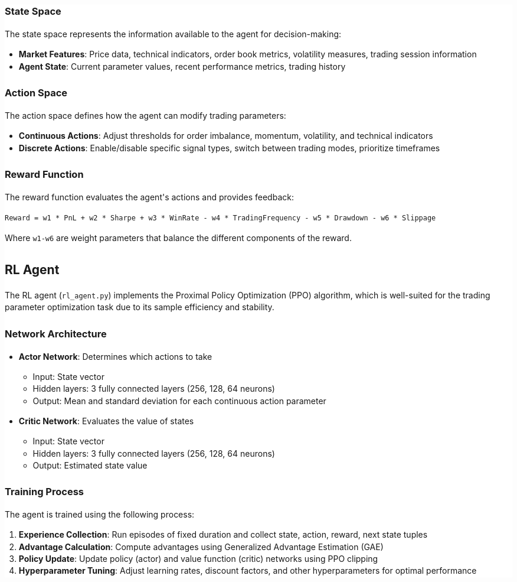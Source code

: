 ### State Space

The state space represents the information available to the agent for decision-making:

- **Market Features**: Price data, technical indicators, order book metrics, volatility measures, trading session information
- **Agent State**: Current parameter values, recent performance metrics, trading history

### Action Space

The action space defines how the agent can modify trading parameters:

- **Continuous Actions**: Adjust thresholds for order imbalance, momentum, volatility, and technical indicators
- **Discrete Actions**: Enable/disable specific signal types, switch between trading modes, prioritize timeframes

### Reward Function

The reward function evaluates the agent's actions and provides feedback:

```
Reward = w1 * PnL + w2 * Sharpe + w3 * WinRate - w4 * TradingFrequency - w5 * Drawdown - w6 * Slippage
```

Where `w1-w6` are weight parameters that balance the different components of the reward.

## RL Agent

The RL agent (`rl_agent.py`) implements the Proximal Policy Optimization (PPO) algorithm, which is well-suited for the trading parameter optimization task due to its sample efficiency and stability.

### Network Architecture

- **Actor Network**: Determines which actions to take
  - Input: State vector
  - Hidden layers: 3 fully connected layers (256, 128, 64 neurons)
  - Output: Mean and standard deviation for each continuous action parameter

- **Critic Network**: Evaluates the value of states
  - Input: State vector
  - Hidden layers: 3 fully connected layers (256, 128, 64 neurons)
  - Output: Estimated state value

### Training Process

The agent is trained using the following process:

1. **Experience Collection**: Run episodes of fixed duration and collect state, action, reward, next state tuples
2. **Advantage Calculation**: Compute advantages using Generalized Advantage Estimation (GAE)
3. **Policy Update**: Update policy (actor) and value function (critic) networks using PPO clipping
4. **Hyperparameter Tuning**: Adjust learning rates, discount factors, and other hyperparameters for optimal performance
